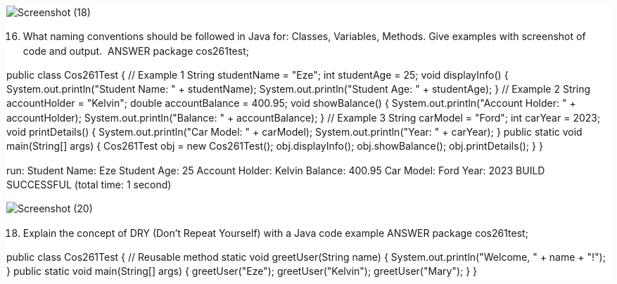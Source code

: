 ![Screenshot (18)](https://github.com/user-attachments/assets/c8957f75-f104-4730-8bcc-38d309e36f13)

16. What naming conventions should be followed in Java for: Classes, Variables, Methods. Give examples with screenshot of code and output. 
    ANSWER
package cos261test;

public class Cos261Test {
    // Example 1
    String studentName = "Eze";
    int studentAge = 25;
    void displayInfo() {
        System.out.println("Student Name: " + studentName);
        System.out.println("Student Age: " + studentAge);
    }
    // Example 2
    String accountHolder = "Kelvin";
    double accountBalance = 400.95;
    void showBalance() {
        System.out.println("Account Holder: " + accountHolder);
        System.out.println("Balance: " + accountBalance);
    }
    // Example 3
    String carModel = "Ford";
    int carYear = 2023;
    void printDetails() {
        System.out.println("Car Model: " + carModel);
        System.out.println("Year: " + carYear);
    }
    public static void main(String[] args) {
        Cos261Test obj = new Cos261Test();
        obj.displayInfo();
        obj.showBalance();
        obj.printDetails();
    }
}

run:
Student Name: Eze
Student Age: 25
Account Holder: Kelvin
Balance: 400.95
Car Model: Ford
Year: 2023
BUILD SUCCESSFUL (total time: 1 second)

![Screenshot (20)](https://github.com/user-attachments/assets/b2279d06-f27e-49bb-bc03-e4e510cc364c)

18. Explain the concept of DRY (Don’t Repeat Yourself) with a Java code example
    ANSWER
package cos261test;

public class Cos261Test {
    // Reusable method
    static void greetUser(String name) {
        System.out.println("Welcome, " + name + "!");
    }
    public static void main(String[] args) {
        greetUser("Eze");
        greetUser("Kelvin");
        greetUser("Mary");
    }
}
